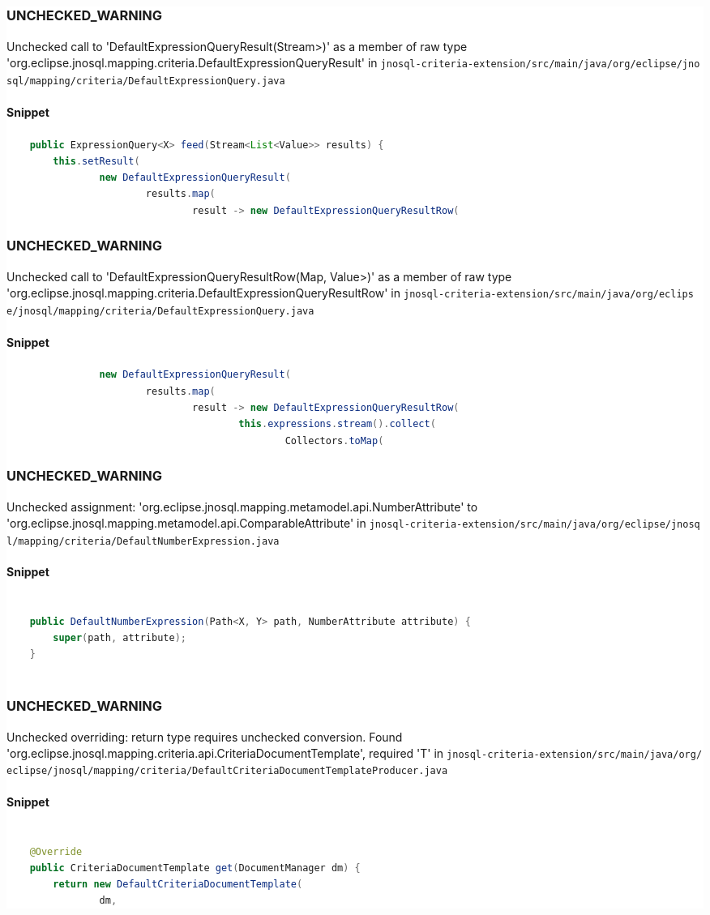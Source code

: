 ### UNCHECKED_WARNING
Unchecked call to 'DefaultExpressionQueryResult(Stream\>)' as a member of raw type 'org.eclipse.jnosql.mapping.criteria.DefaultExpressionQueryResult'
in `jnosql-criteria-extension/src/main/java/org/eclipse/jnosql/mapping/criteria/DefaultExpressionQuery.java`
#### Snippet
```java
    public ExpressionQuery<X> feed(Stream<List<Value>> results) {
        this.setResult(
                new DefaultExpressionQueryResult(
                        results.map(
                                result -> new DefaultExpressionQueryResultRow(
```

### UNCHECKED_WARNING
Unchecked call to 'DefaultExpressionQueryResultRow(Map, Value\>)' as a member of raw type 'org.eclipse.jnosql.mapping.criteria.DefaultExpressionQueryResultRow'
in `jnosql-criteria-extension/src/main/java/org/eclipse/jnosql/mapping/criteria/DefaultExpressionQuery.java`
#### Snippet
```java
                new DefaultExpressionQueryResult(
                        results.map(
                                result -> new DefaultExpressionQueryResultRow(
                                        this.expressions.stream().collect(
                                                Collectors.toMap(
```

### UNCHECKED_WARNING
Unchecked assignment: 'org.eclipse.jnosql.mapping.metamodel.api.NumberAttribute' to 'org.eclipse.jnosql.mapping.metamodel.api.ComparableAttribute'
in `jnosql-criteria-extension/src/main/java/org/eclipse/jnosql/mapping/criteria/DefaultNumberExpression.java`
#### Snippet
```java

    public DefaultNumberExpression(Path<X, Y> path, NumberAttribute attribute) {
        super(path, attribute);
    }
    
```

### UNCHECKED_WARNING
Unchecked overriding: return type requires unchecked conversion. Found 'org.eclipse.jnosql.mapping.criteria.api.CriteriaDocumentTemplate', required 'T'
in `jnosql-criteria-extension/src/main/java/org/eclipse/jnosql/mapping/criteria/DefaultCriteriaDocumentTemplateProducer.java`
#### Snippet
```java

    @Override
    public CriteriaDocumentTemplate get(DocumentManager dm) {
        return new DefaultCriteriaDocumentTemplate(
                dm,
```
